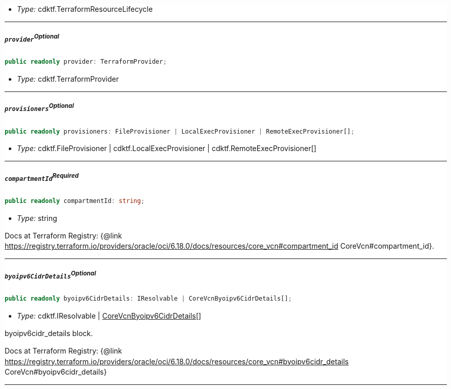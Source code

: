 - *Type:* cdktf.TerraformResourceLifecycle

---

##### `provider`<sup>Optional</sup> <a name="provider" id="rhizo-co-terraform-provider-oci.coreVcn.CoreVcnConfig.property.provider"></a>

```typescript
public readonly provider: TerraformProvider;
```

- *Type:* cdktf.TerraformProvider

---

##### `provisioners`<sup>Optional</sup> <a name="provisioners" id="rhizo-co-terraform-provider-oci.coreVcn.CoreVcnConfig.property.provisioners"></a>

```typescript
public readonly provisioners: FileProvisioner | LocalExecProvisioner | RemoteExecProvisioner[];
```

- *Type:* cdktf.FileProvisioner | cdktf.LocalExecProvisioner | cdktf.RemoteExecProvisioner[]

---

##### `compartmentId`<sup>Required</sup> <a name="compartmentId" id="rhizo-co-terraform-provider-oci.coreVcn.CoreVcnConfig.property.compartmentId"></a>

```typescript
public readonly compartmentId: string;
```

- *Type:* string

Docs at Terraform Registry: {@link https://registry.terraform.io/providers/oracle/oci/6.18.0/docs/resources/core_vcn#compartment_id CoreVcn#compartment_id}.

---

##### `byoipv6CidrDetails`<sup>Optional</sup> <a name="byoipv6CidrDetails" id="rhizo-co-terraform-provider-oci.coreVcn.CoreVcnConfig.property.byoipv6CidrDetails"></a>

```typescript
public readonly byoipv6CidrDetails: IResolvable | CoreVcnByoipv6CidrDetails[];
```

- *Type:* cdktf.IResolvable | <a href="#rhizo-co-terraform-provider-oci.coreVcn.CoreVcnByoipv6CidrDetails">CoreVcnByoipv6CidrDetails</a>[]

byoipv6cidr_details block.

Docs at Terraform Registry: {@link https://registry.terraform.io/providers/oracle/oci/6.18.0/docs/resources/core_vcn#byoipv6cidr_details CoreVcn#byoipv6cidr_details}

---
